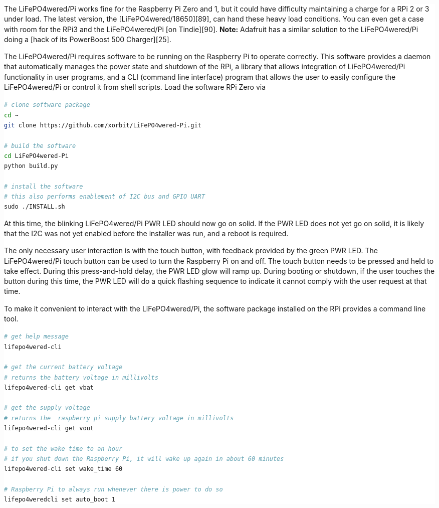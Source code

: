 The LiFePO4wered/Pi works fine for the Raspberry Pi Zero and 1,
but it could have difficulty maintaining a charge for a RPi 2 or 3 under load.
The  latest version, the [LiFePO4wered/18650][89], can hand these heavy load conditions.
You can even get a case with room for the RPi3 and the LiFePO4wered/Pi [on Tindie][90].
**Note:** Adafruit has a similar solution to the LiFePO4wered/Pi
doing a [hack of its PowerBoost 500 Charger][25].

The LiFePO4wered/Pi requires software to be running on the Raspberry Pi to operate correctly.
This software provides a daemon that automatically
manages the power state and shutdown of the RPi,
a library that allows integration of LiFePO4wered/Pi functionality in user programs,
and a CLI (command line interface) program that allows the user to
easily configure the LiFePO4wered/Pi or control it from shell scripts.
Load the software RPi Zero via

```bash
# clone software package
cd ~
git clone https://github.com/xorbit/LiFePO4wered-Pi.git

# build the software
cd LiFePO4wered-Pi
python build.py

# install the software
# this also performs enablement of I2C bus and GPIO UART
sudo ./INSTALL.sh
```

At this time, the blinking LiFePO4wered/Pi PWR LED should now go on solid.
If the PWR LED does not yet go on solid,
it is likely that the I2C was not yet enabled before the installer was run,
and a reboot is required.

The only necessary user interaction is with the touch button,
with feedback provided by the green PWR LED.
The LiFePO4wered/Pi touch button can be used to turn the Raspberry Pi on and off.
The touch button needs to be pressed and held to take effect.
During this press-and-hold delay, the PWR LED glow will ramp up.
During booting or shutdown,
if the user touches the button during this time,
the PWR LED will do a quick flashing sequence to
indicate it cannot comply with the user request at that time.

To make it convenient to interact with the LiFePO4wered/Pi,
the software package installed on the RPi provides a command line tool.

```bash
# get help message
lifepo4wered-cli

# get the current battery voltage
# returns the battery voltage in millivolts
lifepo4wered-cli get vbat

# get the supply voltage
# returns the  raspberry pi supply battery voltage in millivolts
lifepo4wered-cli get vout

# to set the wake time to an hour
# if you shut down the Raspberry Pi, it will wake up again in about 60 minutes
lifepo4wered-cli set wake_time 60

# Raspberry Pi to always run whenever there is power to do so
lifepo4wered­cli set auto_boot 1
```
